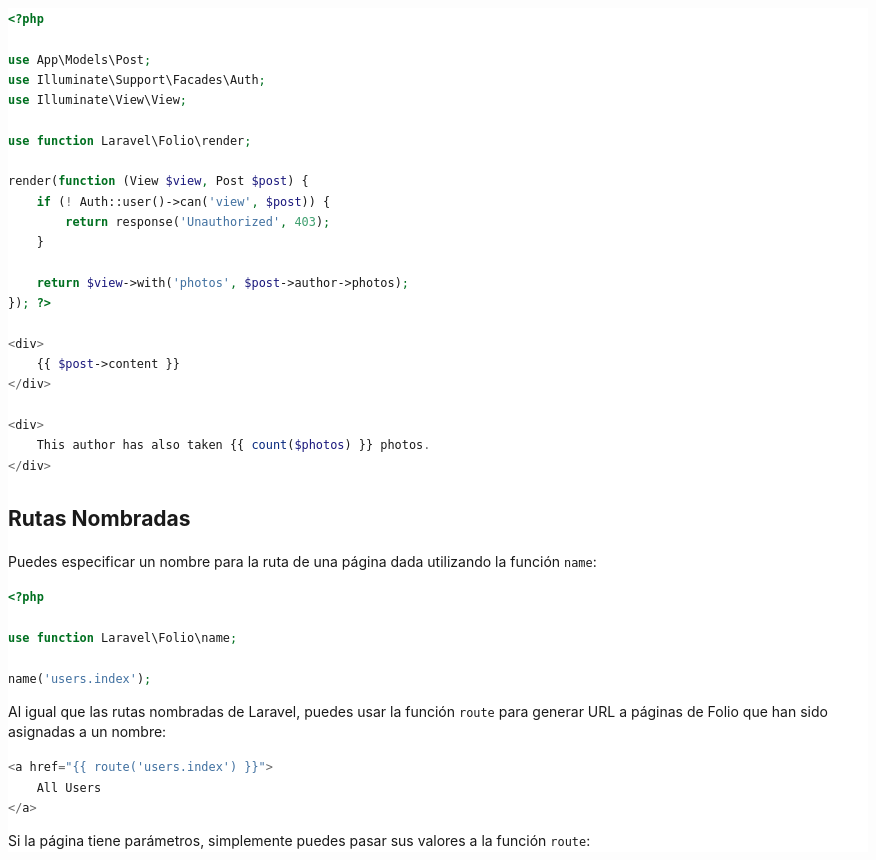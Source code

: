 
```php
<?php

use App\Models\Post;
use Illuminate\Support\Facades\Auth;
use Illuminate\View\View;

use function Laravel\Folio\render;

render(function (View $view, Post $post) {
    if (! Auth::user()->can('view', $post)) {
        return response('Unauthorized', 403);
    }

    return $view->with('photos', $post->author->photos);
}); ?>

<div>
    {{ $post->content }}
</div>

<div>
    This author has also taken {{ count($photos) }} photos.
</div>

```

<a name="named-routes"></a>
## Rutas Nombradas

Puedes especificar un nombre para la ruta de una página dada utilizando la función `name`:


```php
<?php

use function Laravel\Folio\name;

name('users.index');

```
Al igual que las rutas nombradas de Laravel, puedes usar la función `route` para generar URL a páginas de Folio que han sido asignadas a un nombre:


```php
<a href="{{ route('users.index') }}">
    All Users
</a>

```
Si la página tiene parámetros, simplemente puedes pasar sus valores a la función `route`:

